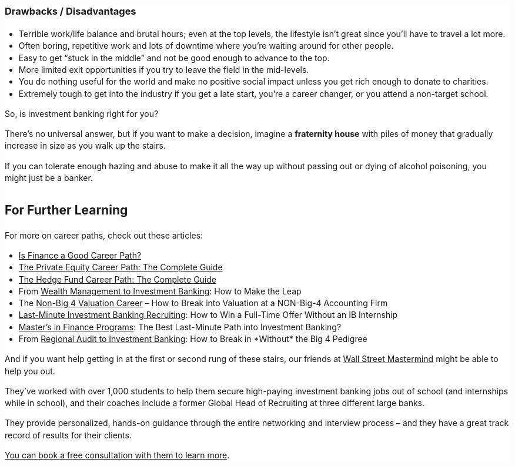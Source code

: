 ### **Drawbacks / Disadvantages**

*   Terrible work/life balance and brutal hours; even at the top levels, the lifestyle isn’t great since you’ll have to travel a lot more.
*   Often boring, repetitive work and lots of downtime where you’re waiting around for other people.
*   Easy to get “stuck in the middle” and not be good enough to advance to the top.
*   More limited exit opportunities if you try to leave the field in the mid-levels.
*   You do nothing useful for the world and make no positive social impact unless you get rich enough to donate to charities.
*   Extremely tough to get into the industry if you get a late start, you’re a career changer, or you attend a non-target school.

So, is investment banking right for you?

There’s no universal answer, but if you want to make a decision, imagine a **fraternity house** with piles of money that gradually increase in size as you walk up the stairs.

If you can tolerate enough hazing and abuse to make it all the way up without passing out or dying of alcohol poisoning, you might just be a banker.

For Further Learning
--------------------

For more on career paths, check out these articles:

*   [Is Finance a Good Career Path?](https://mergersandinquisitions.com/is-finance-a-good-career/)
*   [The Private Equity Career Path: The Complete Guide](https://mergersandinquisitions.com/private-equity-career-path/)
*   [The Hedge Fund Career Path: The Complete Guide](https://mergersandinquisitions.com/hedge-fund-career-path/)
*   From [Wealth Management to Investment Banking](https://mergersandinquisitions.com/wealth-management-to-investment-banking/): How to Make the Leap
*   The [Non-Big 4 Valuation Career](https://mergersandinquisitions.com/non-big-4-valuation-career/) – How to Break into Valuation at a NON-Big-4 Accounting Firm
*   [Last-Minute Investment Banking Recruiting](https://mergersandinquisitions.com/last-minute-investment-banking-recruiting/): How to Win a Full-Time Offer Without an IB Internship
*   [Master’s in Finance Programs](https://mergersandinquisitions.com/investment-banking-masters-programs/): The Best Last-Minute Path into Investment Banking?
*   From [Regional Audit to Investment Banking](https://mergersandinquisitions.com/audit-to-investment-banking/): How to Break in \*Without\* the Big 4 Pedigree

And if you want help getting in at the first or second rung of these stairs, our friends at [Wall Street Mastermind](https://mergersandinquisitions.com/wall-street-mastermind-review/) might be able to help you out.

They’ve worked with over 1,000 students to help them secure high-paying investment banking jobs out of school (and internships while in school), and their coaches include a former Global Head of Recruiting at three different large banks.

They provide personalized, hands-on guidance through the entire networking and interview process – and they have a great track record of results for their clients.

[You can book a free consultation with them to learn more](https://fast.wallstmastermind.com/mandiwsmm1).
